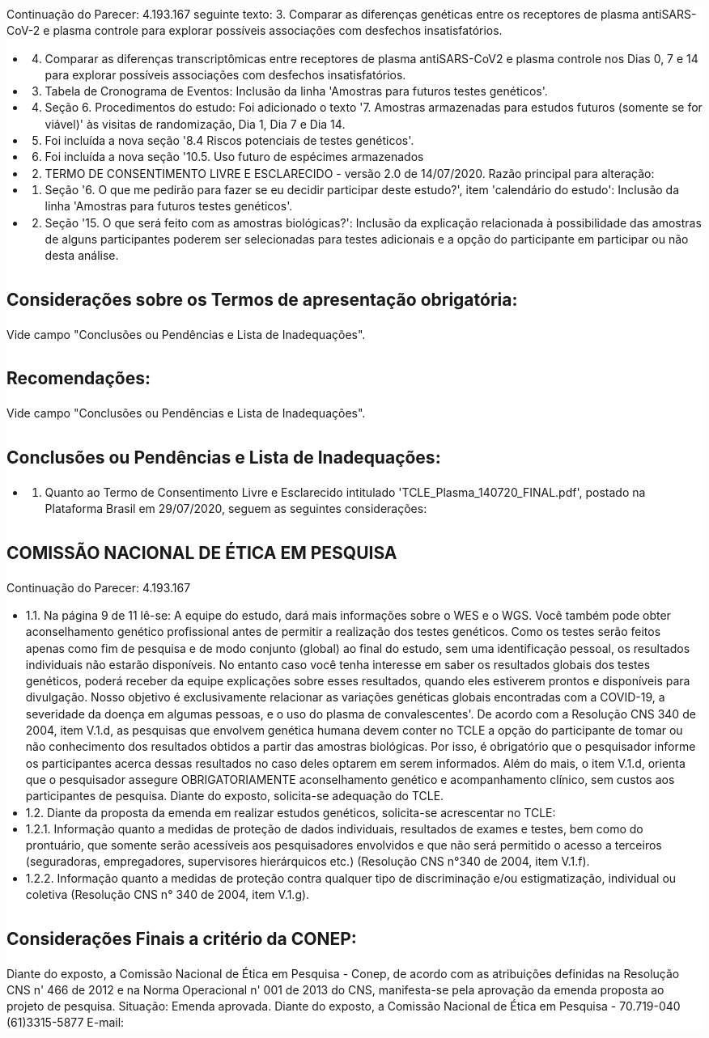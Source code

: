 Continuação do Parecer: 4.193.167
seguinte texto: 3. Comparar as diferenças genéticas entre os receptores de plasma antiSARS-CoV-2 e plasma controle para explorar possíveis associações com desfechos insatisfatórios.
- 4. Comparar as diferenças transcriptômicas entre receptores de plasma antiSARS-CoV2 e plasma controle nos Dias 0, 7 e 14 para explorar possíveis associações com desfechos insatisfatórios.
- 3) Tabela de Cronograma de Eventos: Inclusão da linha 'Amostras para futuros testes genéticos'.
- 4) Seção 6. Procedimentos do estudo: Foi adicionado o texto '7. Amostras armazenadas para estudos futuros (somente se for viável)' às visitas de randomização, Dia 1, Dia 7 e Dia 14.
- 5) Foi incluída a nova seção '8.4 Riscos potenciais de testes genéticos'.
- 6) Foi incluída a nova seção '10.5. Uso futuro de espécimes armazenados
- 2. TERMO DE CONSENTIMENTO LIVRE E ESCLARECIDO - versão 2.0 de 14/07/2020.
Razão principal para alteração:
- 1) Seção '6. O que me pedirão para fazer se eu decidir participar deste estudo?', item 'calendário do estudo': Inclusão da linha 'Amostras para futuros testes genéticos'.
- 2) Seção '15. O que será feito com as amostras biológicas?': Inclusão da explicação relacionada à possibilidade das amostras de alguns participantes poderem ser selecionadas para testes adicionais e a opção do participante em participar ou não desta análise.
## Considerações sobre os Termos de apresentação obrigatória:
Vide campo "Conclusões ou Pendências e Lista de Inadequações".
## Recomendações:
Vide campo "Conclusões ou Pendências e Lista de Inadequações".
## Conclusões ou Pendências e Lista de Inadequações:
- 1. Quanto  ao  Termo  de  Consentimento  Livre  e  Esclarecido  intitulado 'TCLE\_Plasma\_140720\_FINAL.pdf', postado na Plataforma Brasil em 29/07/2020, seguem as seguintes considerações:
## COMISSÃO NACIONAL DE ÉTICA EM PESQUISA

Continuação do Parecer: 4.193.167
- 1.1.    Na página 9 de 11 lê-se: A equipe do estudo, dará mais informações sobre o WES e o WGS. Você também pode obter aconselhamento genético profissional antes de permitir a realização dos testes genéticos. Como os testes serão feitos apenas como fim de pesquisa e de modo conjunto (global) ao final do estudo, sem uma identificação pessoal, os resultados individuais não estarão disponíveis. No entanto caso você tenha interesse em saber os resultados globais dos testes genéticos, poderá receber da equipe explicações sobre esses resultados, quando eles estiverem prontos e disponíveis para divulgação. Nosso objetivo é exclusivamente relacionar as variações genéticas globais encontradas com a COVID-19, a severidade da doença em algumas pessoas, e o uso do plasma de convalescentes'. De acordo com a Resolução CNS 340 de 2004, item V.1.d, as pesquisas que envolvem genética humana devem conter no TCLE a opção do participante de tomar ou não conhecimento dos resultados obtidos a partir das amostras biológicas. Por isso, é obrigatório que o pesquisador informe os participantes acerca dessas resultados no caso deles optarem em serem informados. Além do mais, o item V.1.d, orienta que o pesquisador assegure OBRIGATORIAMENTE aconselhamento genético e acompanhamento clínico, sem custos aos participantes de pesquisa. Diante do exposto, solicita-se adequação do TCLE.
- 1.2.    Diante da proposta da emenda em realizar estudos genéticos, solicita-se acrescentar no TCLE:
- 1.2.1.  Informação quanto a medidas de proteção de dados individuais, resultados de exames e testes, bem como do prontuário, que somente serão acessíveis aos pesquisadores envolvidos e que não será permitido o acesso a terceiros (seguradoras, empregadores, supervisores hierárquicos etc.) (Resolução CNS n°340 de 2004, item V.1.f).
- 1.2.2.  Informação quanto a medidas de proteção contra qualquer tipo de discriminação e/ou estigmatização, individual ou coletiva (Resolução CNS n° 340 de 2004, item V.1.g).
## Considerações Finais a critério da CONEP:
Diante do exposto, a Comissão Nacional de Ética em Pesquisa - Conep, de acordo com as atribuições definidas na Resolução CNS n' 466 de 2012 e na Norma Operacional n' 001 de 2013 do CNS, manifesta-se pela aprovação da emenda proposta ao projeto de pesquisa.
Situação: Emenda aprovada. Diante do exposto, a Comissão Nacional de Ética em Pesquisa -
70.719-040
(61)3315-5877
E-mail: